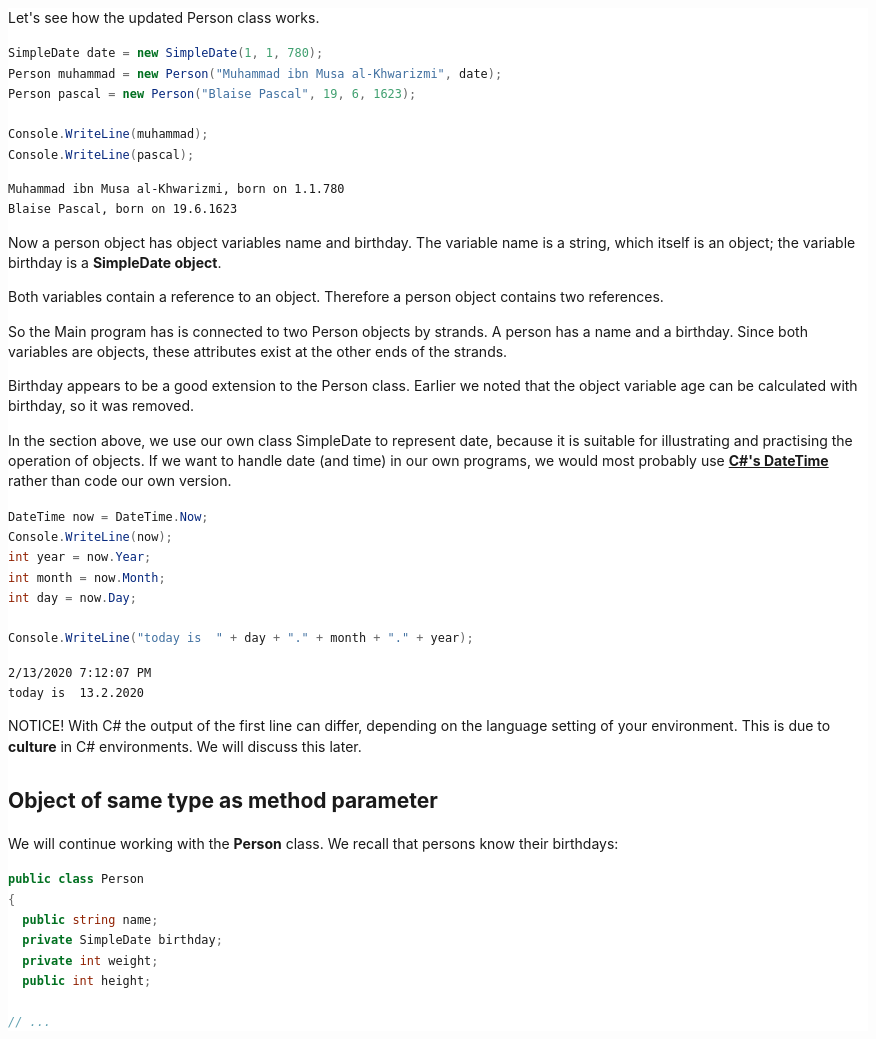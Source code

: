 Let's see how the updated Person class works.

```cs
SimpleDate date = new SimpleDate(1, 1, 780);
Person muhammad = new Person("Muhammad ibn Musa al-Khwarizmi", date);
Person pascal = new Person("Blaise Pascal", 19, 6, 1623);

Console.WriteLine(muhammad);
Console.WriteLine(pascal);
```

```console
Muhammad ibn Musa al-Khwarizmi, born on 1.1.780
Blaise Pascal, born on 19.6.1623
```

Now a person object has object variables name and birthday. The variable name is a string, which itself is an object; the variable birthday is a **SimpleDate object**.

Both variables contain a reference to an object. Therefore a person object contains two references. 

So the Main program has is connected to two Person objects by strands. A person has a name and a birthday. Since both variables are objects, these attributes exist at the other ends of the strands.

Birthday appears to be a good extension to the Person class. Earlier we noted that the object variable age can be calculated with birthday, so it was removed.

In the section above, we use our own class SimpleDate to represent date, because it is suitable for illustrating and practising the operation of objects. If we want to handle date (and time) in our own programs, we would most probably use [**C#'s DateTime**](https://docs.microsoft.com/en-us/dotnet/api/system.datetime?view=netframework-4.8) rather than code our own version.

```cs
DateTime now = DateTime.Now;
Console.WriteLine(now);
int year = now.Year;
int month = now.Month;
int day = now.Day;

Console.WriteLine("today is  " + day + "." + month + "." + year);
```

```console
2/13/2020 7:12:07 PM
today is  13.2.2020
```

NOTICE! With C# the output of the first line can differ, depending on the language setting of your environment. This is due to **culture** in C# environments. We will discuss this later.

## Object of same type as method parameter

We will continue working with the **Person** class. We recall that persons know their birthdays:

```cs
public class Person
{
  public string name;
  private SimpleDate birthday;
  private int weight;
  public int height;
  
// ...
```
